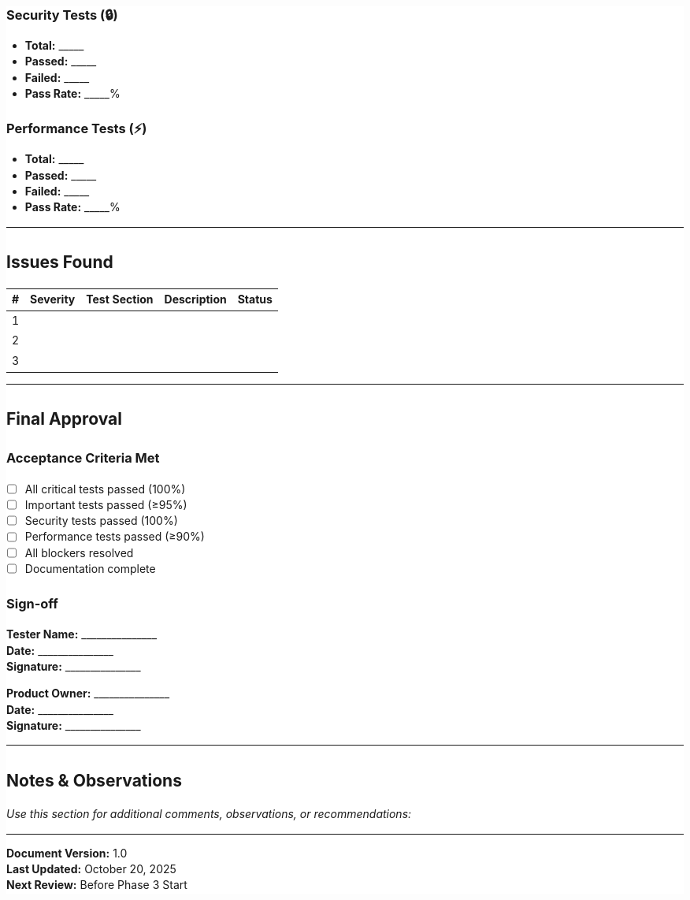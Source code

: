 ### Security Tests (🔒)
- **Total:** _____
- **Passed:** _____
- **Failed:** _____
- **Pass Rate:** _____%

### Performance Tests (⚡)
- **Total:** _____
- **Passed:** _____
- **Failed:** _____
- **Pass Rate:** _____%

---

## Issues Found

| # | Severity | Test Section | Description | Status |
|---|----------|--------------|-------------|--------|
| 1 | | | | |
| 2 | | | | |
| 3 | | | | |

---

## Final Approval

### Acceptance Criteria Met
- [ ] All critical tests passed (100%)
- [ ] Important tests passed (≥95%)
- [ ] Security tests passed (100%)
- [ ] Performance tests passed (≥90%)
- [ ] All blockers resolved
- [ ] Documentation complete

### Sign-off

**Tester Name:** _______________  
**Date:** _______________  
**Signature:** _______________  

**Product Owner:** _______________  
**Date:** _______________  
**Signature:** _______________  

---

## Notes & Observations

_Use this section for additional comments, observations, or recommendations:_

---

**Document Version:** 1.0  
**Last Updated:** October 20, 2025  
**Next Review:** Before Phase 3 Start
